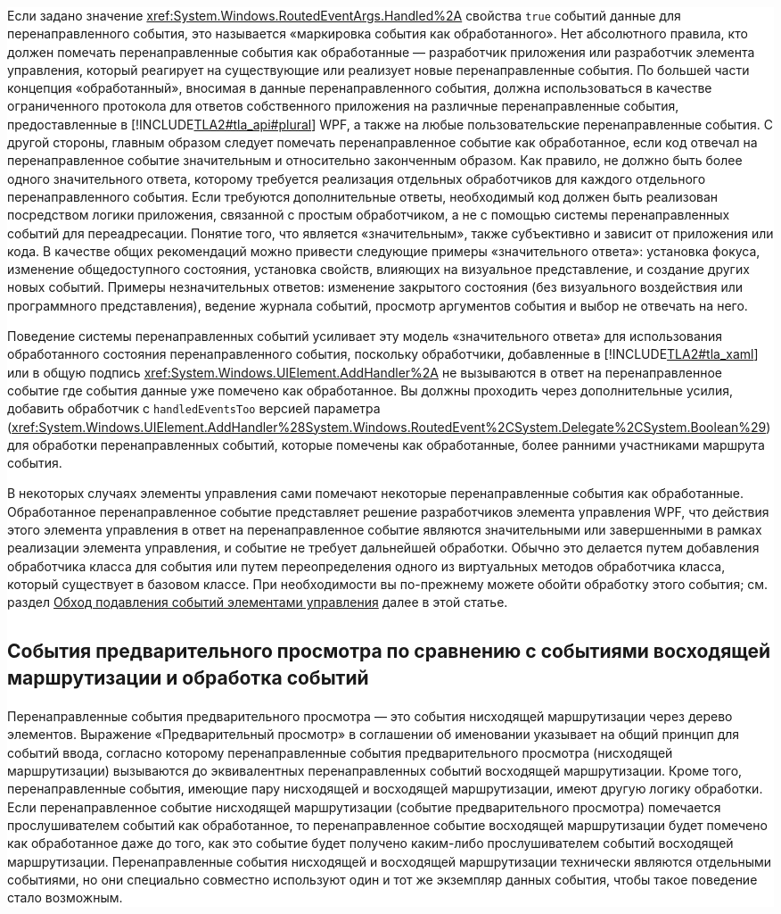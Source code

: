  Если задано значение <xref:System.Windows.RoutedEventArgs.Handled%2A> свойства `true` событий данные для перенаправленного события, это называется «маркировка события как обработанного». Нет абсолютного правила, кто должен помечать перенаправленные события как обработанные — разработчик приложения или разработчик элемента управления, который реагирует на существующие или реализует новые перенаправленные события. По большей части концепция «обработанный», вносимая в данные перенаправленного события, должна использоваться в качестве ограниченного протокола для ответов собственного приложения на различные перенаправленные события, предоставленные в [!INCLUDE[TLA2#tla_api#plural](../../../../includes/tla2sharptla-apisharpplural-md.md)] WPF, а также на любые пользовательские перенаправленные события. С другой стороны, главным образом следует помечать перенаправленное событие как обработанное, если код отвечал на перенаправленное событие значительным и относительно законченным образом. Как правило, не должно быть более одного значительного ответа, которому требуется реализация отдельных обработчиков для каждого отдельного перенаправленного события. Если требуются дополнительные ответы, необходимый код должен быть реализован посредством логики приложения, связанной с простым обработчиком, а не с помощью системы перенаправленных событий для переадресации. Понятие того, что является «значительным», также субъективно и зависит от приложения или кода. В качестве общих рекомендаций можно привести следующие примеры «значительного ответа»: установка фокуса, изменение общедоступного состояния, установка свойств, влияющих на визуальное представление, и создание других новых событий. Примеры незначительных ответов: изменение закрытого состояния (без визуального воздействия или программного представления), ведение журнала событий, просмотр аргументов события и выбор не отвечать на него.  
  
 Поведение системы перенаправленных событий усиливает эту модель «значительного ответа» для использования обработанного состояния перенаправленного события, поскольку обработчики, добавленные в [!INCLUDE[TLA2#tla_xaml](../../../../includes/tla2sharptla-xaml-md.md)] или в общую подпись <xref:System.Windows.UIElement.AddHandler%2A> не вызываются в ответ на перенаправленное событие где события данные уже помечено как обработанное. Вы должны проходить через дополнительные усилия, добавить обработчик с `handledEventsToo` версией параметра (<xref:System.Windows.UIElement.AddHandler%28System.Windows.RoutedEvent%2CSystem.Delegate%2CSystem.Boolean%29>) для обработки перенаправленных событий, которые помечены как обработанные, более ранними участниками маршрута события.  
  
 В некоторых случаях элементы управления сами помечают некоторые перенаправленные события как обработанные. Обработанное перенаправленное событие представляет решение разработчиков элемента управления WPF, что действия этого элемента управления в ответ на перенаправленное событие являются значительными или завершенными в рамках реализации элемента управления, и событие не требует дальнейшей обработки. Обычно это делается путем добавления обработчика класса для события или путем переопределения одного из виртуальных методов обработчика класса, который существует в базовом классе. При необходимости вы по-прежнему можете обойти обработку этого события; см. раздел [Обход подавления событий элементами управления](#WorkingAroundEventSuppressionByControls) далее в этой статье.  
  
<a name="Preview_Events_vs__Bubbling_Events_and_Handling"></a>   
## <a name="preview-tunneling-events-vs-bubbling-events-and-event-handling"></a>События предварительного просмотра по сравнению с событиями восходящей маршрутизации и обработка событий  
 Перенаправленные события предварительного просмотра — это события нисходящей маршрутизации через дерево элементов. Выражение «Предварительный просмотр» в соглашении об именовании указывает на общий принцип для событий ввода, согласно которому перенаправленные события предварительного просмотра (нисходящей маршрутизации) вызываются до эквивалентных перенаправленных событий восходящей маршрутизации. Кроме того, перенаправленные события, имеющие пару нисходящей и восходящей маршрутизации, имеют другую логику обработки. Если перенаправленное событие нисходящей маршрутизации (событие предварительного просмотра) помечается прослушивателем событий как обработанное, то перенаправленное событие восходящей маршрутизации будет помечено как обработанное даже до того, как это событие будет получено каким-либо прослушивателем событий восходящей маршрутизации. Перенаправленные события нисходящей и восходящей маршрутизации технически являются отдельными событиями, но они специально совместно используют один и тот же экземпляр данных события, чтобы такое поведение стало возможным.  
  